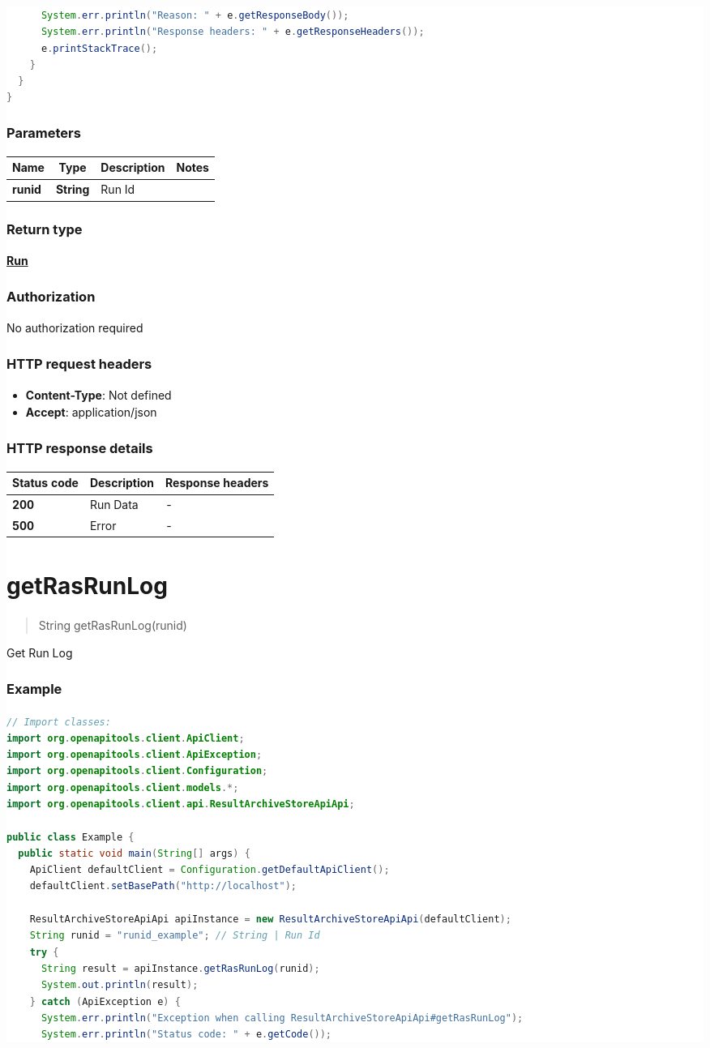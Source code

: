 ```java
      System.err.println("Reason: " + e.getResponseBody());
      System.err.println("Response headers: " + e.getResponseHeaders());
      e.printStackTrace();
    }
  }
}
```

### Parameters

| Name | Type | Description  | Notes |
|------------- | ------------- | ------------- | -------------|
| **runid** | **String**| Run Id | |

### Return type

[**Run**](Run.md)

### Authorization

No authorization required

### HTTP request headers

 - **Content-Type**: Not defined
 - **Accept**: application/json

### HTTP response details
| Status code | Description | Response headers |
|-------------|-------------|------------------|
| **200** | Run Data |  -  |
| **500** | Error |  -  |

<a name="getRasRunLog"></a>
# **getRasRunLog**
> String getRasRunLog(runid)

Get Run Log

### Example
```java
// Import classes:
import org.openapitools.client.ApiClient;
import org.openapitools.client.ApiException;
import org.openapitools.client.Configuration;
import org.openapitools.client.models.*;
import org.openapitools.client.api.ResultArchiveStoreApiApi;

public class Example {
  public static void main(String[] args) {
    ApiClient defaultClient = Configuration.getDefaultApiClient();
    defaultClient.setBasePath("http://localhost");

    ResultArchiveStoreApiApi apiInstance = new ResultArchiveStoreApiApi(defaultClient);
    String runid = "runid_example"; // String | Run Id
    try {
      String result = apiInstance.getRasRunLog(runid);
      System.out.println(result);
    } catch (ApiException e) {
      System.err.println("Exception when calling ResultArchiveStoreApiApi#getRasRunLog");
      System.err.println("Status code: " + e.getCode());
```